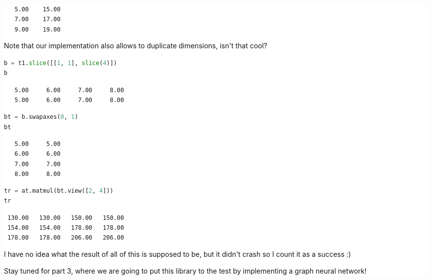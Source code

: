 


       5.00    15.00  
       7.00    17.00  
       9.00    19.00  



Note that our implementation also allows to duplicate dimensions, isn't that cool?


```python
b = t1.slice([[1, 1], slice(4)])
b
```




       5.00     6.00     7.00     8.00  
       5.00     6.00     7.00     8.00  




```python
bt = b.swapaxes(0, 1)
bt
```




       5.00     5.00  
       6.00     6.00  
       7.00     7.00  
       8.00     8.00  




```python
tr = at.matmul(bt.view([2, 4]))
tr
```




     130.00   130.00   150.00   150.00  
     154.00   154.00   178.00   178.00  
     178.00   178.00   206.00   206.00  



I have no idea what the result of all of this is supposed to be, but it didn't crash so I count it as a success :)

Stay tuned for part 3, where we are going to put this library to the test by implementing a graph neural network!
